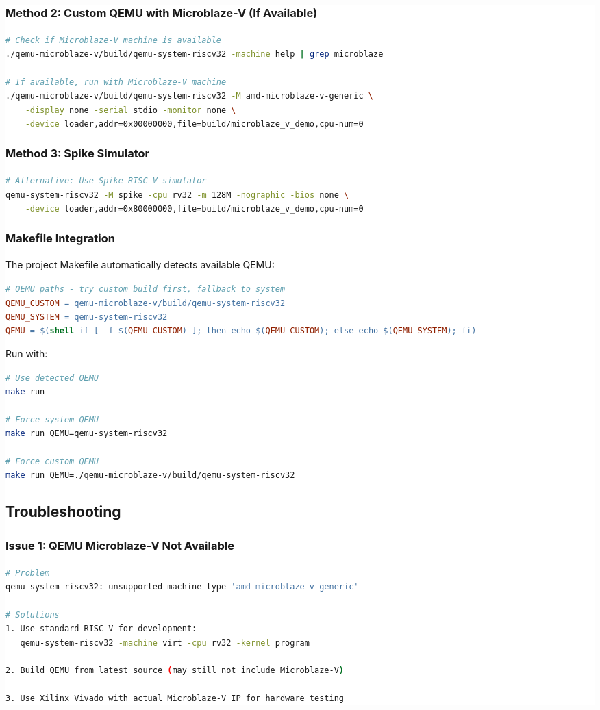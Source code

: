 ### Method 2: Custom QEMU with Microblaze-V (If Available)
```bash
# Check if Microblaze-V machine is available
./qemu-microblaze-v/build/qemu-system-riscv32 -machine help | grep microblaze

# If available, run with Microblaze-V machine
./qemu-microblaze-v/build/qemu-system-riscv32 -M amd-microblaze-v-generic \
    -display none -serial stdio -monitor none \
    -device loader,addr=0x00000000,file=build/microblaze_v_demo,cpu-num=0
```

### Method 3: Spike Simulator
```bash
# Alternative: Use Spike RISC-V simulator
qemu-system-riscv32 -M spike -cpu rv32 -m 128M -nographic -bios none \
    -device loader,addr=0x80000000,file=build/microblaze_v_demo,cpu-num=0
```

### Makefile Integration

The project Makefile automatically detects available QEMU:
```makefile
# QEMU paths - try custom build first, fallback to system
QEMU_CUSTOM = qemu-microblaze-v/build/qemu-system-riscv32
QEMU_SYSTEM = qemu-system-riscv32
QEMU = $(shell if [ -f $(QEMU_CUSTOM) ]; then echo $(QEMU_CUSTOM); else echo $(QEMU_SYSTEM); fi)
```

Run with:
```bash
# Use detected QEMU
make run

# Force system QEMU
make run QEMU=qemu-system-riscv32

# Force custom QEMU
make run QEMU=./qemu-microblaze-v/build/qemu-system-riscv32
```

## Troubleshooting

### Issue 1: QEMU Microblaze-V Not Available
```bash
# Problem
qemu-system-riscv32: unsupported machine type 'amd-microblaze-v-generic'

# Solutions
1. Use standard RISC-V for development:
   qemu-system-riscv32 -machine virt -cpu rv32 -kernel program

2. Build QEMU from latest source (may still not include Microblaze-V)

3. Use Xilinx Vivado with actual Microblaze-V IP for hardware testing
```
